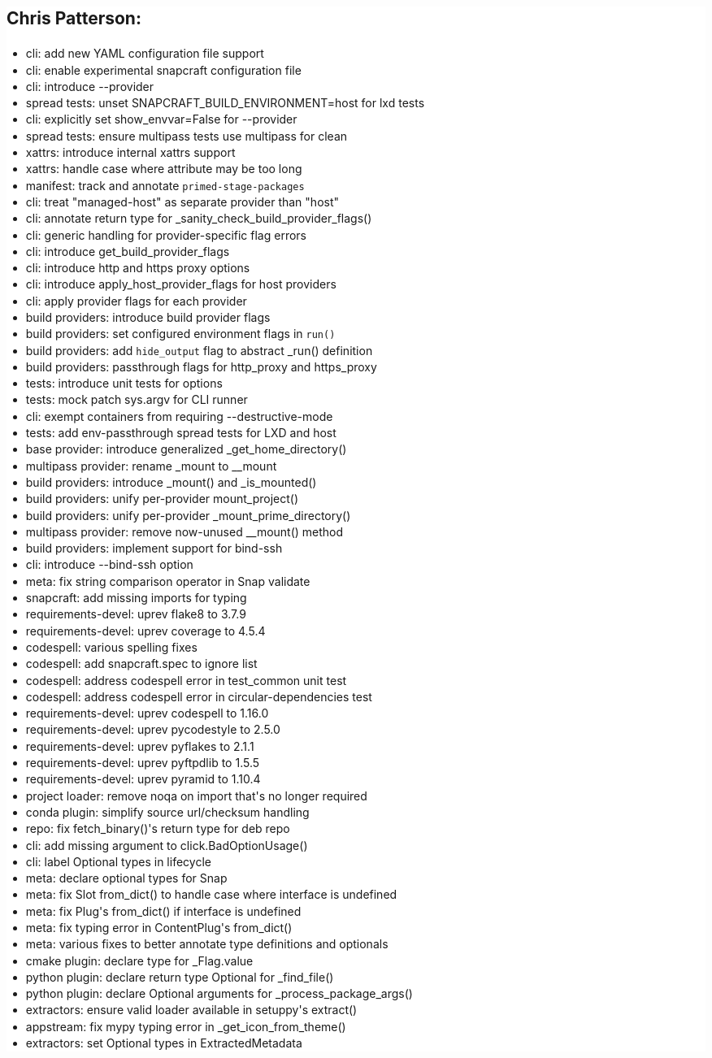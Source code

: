 Chris Patterson:
----------------

-   cli: add new YAML configuration file support
-   cli: enable experimental snapcraft configuration file
-   cli: introduce --provider
-   spread tests: unset SNAPCRAFT_BUILD_ENVIRONMENT=host for lxd tests
-   cli: explicitly set show_envvar=False for --provider
-   spread tests: ensure multipass tests use multipass for clean
-   xattrs: introduce internal xattrs support
-   xattrs: handle case where attribute may be too long
-   manifest: track and annotate `primed-stage-packages`
-   cli: treat "managed-host" as separate provider than "host"
-   cli: annotate return type for _sanity_check_build_provider_flags()
-   cli: generic handling for provider-specific flag errors
-   cli: introduce get_build_provider_flags
-   cli: introduce http and https proxy options
-   cli: introduce apply_host_provider_flags for host providers
-   cli: apply provider flags for each provider
-   build providers: introduce build provider flags
-   build providers: set configured environment flags in `run()`
-   build providers: add `hide_output` flag to abstract _run() definition
-   build providers: passthrough flags for http_proxy and https_proxy
-   tests: introduce unit tests for options
-   tests: mock patch sys.argv for CLI runner
-   cli: exempt containers from requiring --destructive-mode
-   tests: add env-passthrough spread tests for LXD and host
-   base provider: introduce generalized _get_home_directory()
-   multipass provider: rename _mount to __mount
-   build providers: introduce _mount() and _is_mounted()
-   build providers: unify per-provider mount_project()
-   build providers: unify per-provider _mount_prime_directory()
-   multipass provider: remove now-unused __mount() method
-   build providers: implement support for bind-ssh
-   cli: introduce --bind-ssh option
-   meta: fix string comparison operator in Snap validate
-   snapcraft: add missing imports for typing
-   requirements-devel: uprev flake8 to 3.7.9
-   requirements-devel: uprev coverage to 4.5.4
-   codespell: various spelling fixes
-   codespell: add snapcraft.spec to ignore list
-   codespell: address codespell error in test_common unit test
-   codespell: address codespell error in circular-dependencies test
-   requirements-devel: uprev codespell to 1.16.0
-   requirements-devel: uprev pycodestyle to 2.5.0
-   requirements-devel: uprev pyflakes to 2.1.1
-   requirements-devel: uprev pyftpdlib to 1.5.5
-   requirements-devel: uprev pyramid to 1.10.4
-   project loader: remove noqa on import that's no longer required
-   conda plugin: simplify source url/checksum handling
-   repo: fix fetch_binary()'s return type for deb repo
-   cli: add missing argument to click.BadOptionUsage()
-   cli: label Optional types in lifecycle
-   meta: declare optional types for Snap
-   meta: fix Slot from_dict() to handle case where interface is undefined
-   meta: fix Plug's from_dict() if interface is undefined
-   meta: fix typing error in ContentPlug's from_dict()
-   meta: various fixes to better annotate type definitions and optionals
-   cmake plugin: declare type for _Flag.value
-   python plugin: declare return type Optional for _find_file()
-   python plugin: declare Optional arguments for _process_package_args()
-   extractors: ensure valid loader available in setuppy's extract()
-   appstream: fix mypy typing error in _get_icon_from_theme()
-   extractors: set Optional types in ExtractedMetadata